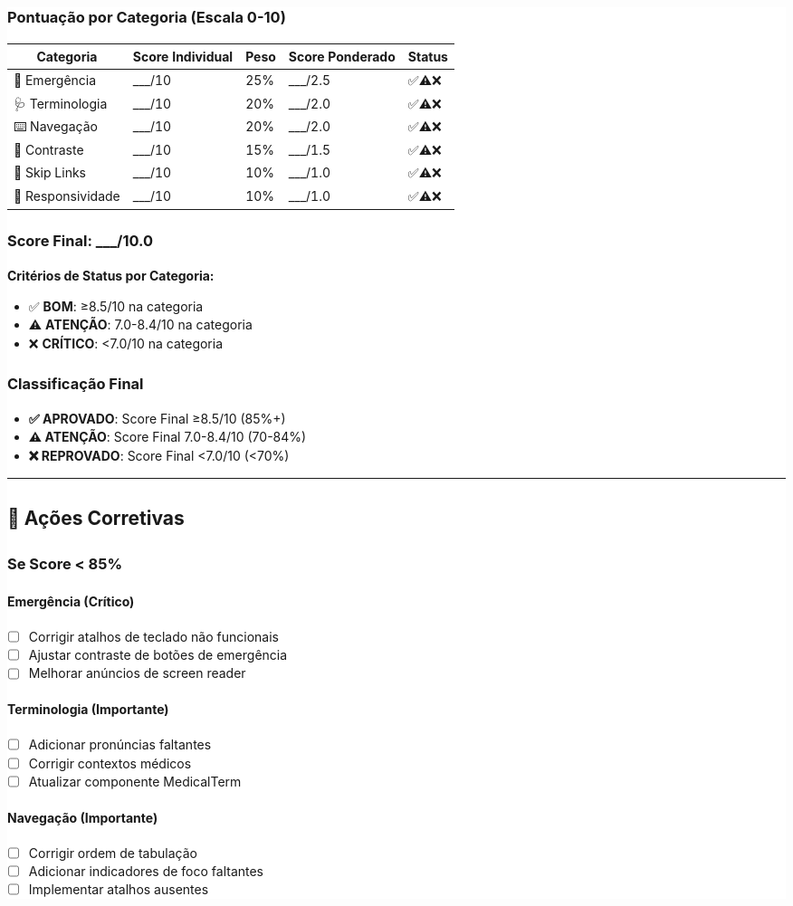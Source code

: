 ### Pontuação por Categoria (Escala 0-10)

| Categoria            | Score Individual | Peso | Score Ponderado | Status |
| -------------------- | --------------- | ---- | --------------- | ------ |
| 🚨 Emergência        | ___/10          | 25%  | ___/2.5         | ✅⚠️❌  |
| 🩺 Terminologia      | ___/10          | 20%  | ___/2.0         | ✅⚠️❌  |
| ⌨️ Navegação          | ___/10          | 20%  | ___/2.0         | ✅⚠️❌  |
| 🎨 Contraste         | ___/10          | 15%  | ___/1.5         | ✅⚠️❌  |
| 🔗 Skip Links        | ___/10          | 10%  | ___/1.0         | ✅⚠️❌  |
| 📱 Responsividade    | ___/10          | 10%  | ___/1.0         | ✅⚠️❌  |

### Score Final: ___/10.0

**Critérios de Status por Categoria:**
- ✅ **BOM**: ≥8.5/10 na categoria
- ⚠️ **ATENÇÃO**: 7.0-8.4/10 na categoria  
- ❌ **CRÍTICO**: <7.0/10 na categoria

### Classificação Final

- **✅ APROVADO**: Score Final ≥8.5/10 (85%+)
- **⚠️ ATENÇÃO**: Score Final 7.0-8.4/10 (70-84%)
- **❌ REPROVADO**: Score Final <7.0/10 (<70%)

---

## 🔧 Ações Corretivas

### Se Score < 85%

#### Emergência (Crítico)

- [ ] Corrigir atalhos de teclado não funcionais
- [ ] Ajustar contraste de botões de emergência
- [ ] Melhorar anúncios de screen reader

#### Terminologia (Importante)

- [ ] Adicionar pronúncias faltantes
- [ ] Corrigir contextos médicos
- [ ] Atualizar componente MedicalTerm

#### Navegação (Importante)

- [ ] Corrigir ordem de tabulação
- [ ] Adicionar indicadores de foco faltantes
- [ ] Implementar atalhos ausentes
